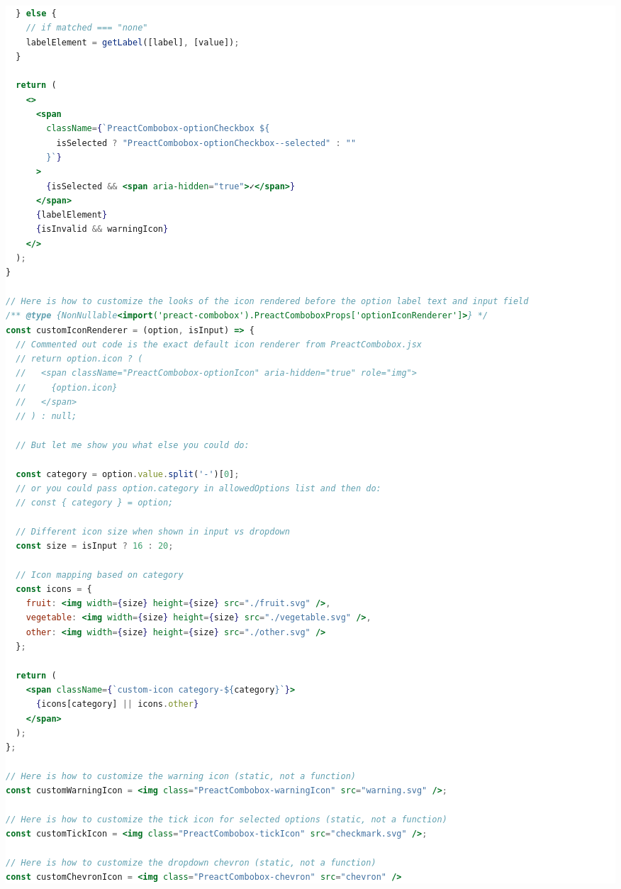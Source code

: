 ```jsx
  } else {
    // if matched === "none"
    labelElement = getLabel([label], [value]);
  }

  return (
    <>
      <span
        className={`PreactCombobox-optionCheckbox ${
          isSelected ? "PreactCombobox-optionCheckbox--selected" : ""
        }`}
      >
        {isSelected && <span aria-hidden="true">✓</span>}
      </span>
      {labelElement}
      {isInvalid && warningIcon}
    </>
  );
}

// Here is how to customize the looks of the icon rendered before the option label text and input field
/** @type {NonNullable<import('preact-combobox').PreactComboboxProps['optionIconRenderer']>} */
const customIconRenderer = (option, isInput) => {
  // Commented out code is the exact default icon renderer from PreactCombobox.jsx
  // return option.icon ? (
  //   <span className="PreactCombobox-optionIcon" aria-hidden="true" role="img">
  //     {option.icon}
  //   </span>
  // ) : null;

  // But let me show you what else you could do:

  const category = option.value.split('-')[0];
  // or you could pass option.category in allowedOptions list and then do:
  // const { category } = option;
  
  // Different icon size when shown in input vs dropdown
  const size = isInput ? 16 : 20;
  
  // Icon mapping based on category
  const icons = {
    fruit: <img width={size} height={size} src="./fruit.svg" />,
    vegetable: <img width={size} height={size} src="./vegetable.svg" />,
    other: <img width={size} height={size} src="./other.svg" />
  };
  
  return (
    <span className={`custom-icon category-${category}`}>
      {icons[category] || icons.other}
    </span>
  );
};

// Here is how to customize the warning icon (static, not a function)
const customWarningIcon = <img class="PreactCombobox-warningIcon" src="warning.svg" />;

// Here is how to customize the tick icon for selected options (static, not a function)
const customTickIcon = <img class="PreactCombobox-tickIcon" src="checkmark.svg" />;

// Here is how to customize the dropdown chevron (static, not a function)
const customChevronIcon = <img class="PreactCombobox-chevron" src="chevron" />

```